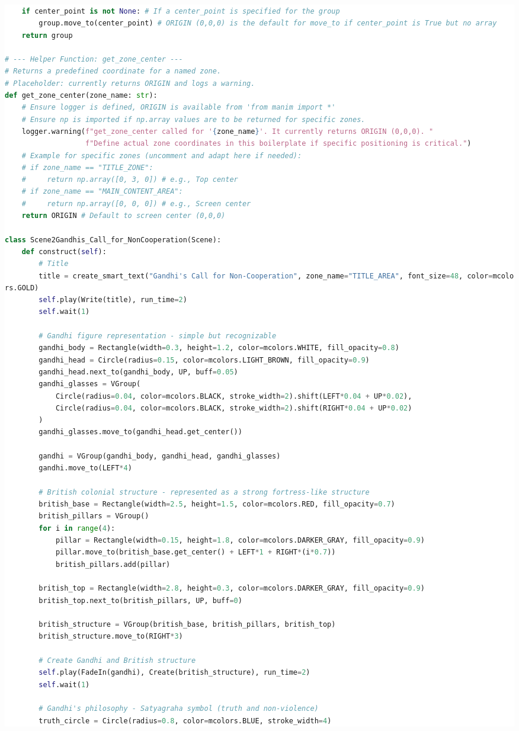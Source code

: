 ```python
    if center_point is not None: # If a center_point is specified for the group
        group.move_to(center_point) # ORIGIN (0,0,0) is the default for move_to if center_point is True but no array
    return group

# --- Helper Function: get_zone_center ---
# Returns a predefined coordinate for a named zone.
# Placeholder: currently returns ORIGIN and logs a warning.
def get_zone_center(zone_name: str):
    # Ensure logger is defined, ORIGIN is available from 'from manim import *'
    # Ensure np is imported if np.array values are to be returned for specific zones.
    logger.warning(f"get_zone_center called for '{zone_name}'. It currently returns ORIGIN (0,0,0). "
                   f"Define actual zone coordinates in this boilerplate if specific positioning is critical.")
    # Example for specific zones (uncomment and adapt here if needed):
    # if zone_name == "TITLE_ZONE":
    #     return np.array([0, 3, 0]) # e.g., Top center
    # if zone_name == "MAIN_CONTENT_AREA":
    #     return np.array([0, 0, 0]) # e.g., Screen center
    return ORIGIN # Default to screen center (0,0,0)

class Scene2Gandhis_Call_for_NonCooperation(Scene):
    def construct(self):
        # Title
        title = create_smart_text("Gandhi's Call for Non-Cooperation", zone_name="TITLE_AREA", font_size=48, color=mcolors.GOLD)
        self.play(Write(title), run_time=2)
        self.wait(1)
        
        # Gandhi figure representation - simple but recognizable
        gandhi_body = Rectangle(width=0.3, height=1.2, color=mcolors.WHITE, fill_opacity=0.8)
        gandhi_head = Circle(radius=0.15, color=mcolors.LIGHT_BROWN, fill_opacity=0.9)
        gandhi_head.next_to(gandhi_body, UP, buff=0.05)
        gandhi_glasses = VGroup(
            Circle(radius=0.04, color=mcolors.BLACK, stroke_width=2).shift(LEFT*0.04 + UP*0.02),
            Circle(radius=0.04, color=mcolors.BLACK, stroke_width=2).shift(RIGHT*0.04 + UP*0.02)
        )
        gandhi_glasses.move_to(gandhi_head.get_center())
        
        gandhi = VGroup(gandhi_body, gandhi_head, gandhi_glasses)
        gandhi.move_to(LEFT*4)
        
        # British colonial structure - represented as a strong fortress-like structure
        british_base = Rectangle(width=2.5, height=1.5, color=mcolors.RED, fill_opacity=0.7)
        british_pillars = VGroup()
        for i in range(4):
            pillar = Rectangle(width=0.15, height=1.8, color=mcolors.DARKER_GRAY, fill_opacity=0.9)
            pillar.move_to(british_base.get_center() + LEFT*1 + RIGHT*(i*0.7))
            british_pillars.add(pillar)
        
        british_top = Rectangle(width=2.8, height=0.3, color=mcolors.DARKER_GRAY, fill_opacity=0.9)
        british_top.next_to(british_pillars, UP, buff=0)
        
        british_structure = VGroup(british_base, british_pillars, british_top)
        british_structure.move_to(RIGHT*3)
        
        # Create Gandhi and British structure
        self.play(FadeIn(gandhi), Create(british_structure), run_time=2)
        self.wait(1)
        
        # Gandhi's philosophy - Satyagraha symbol (truth and non-violence)
        truth_circle = Circle(radius=0.8, color=mcolors.BLUE, stroke_width=4)
```